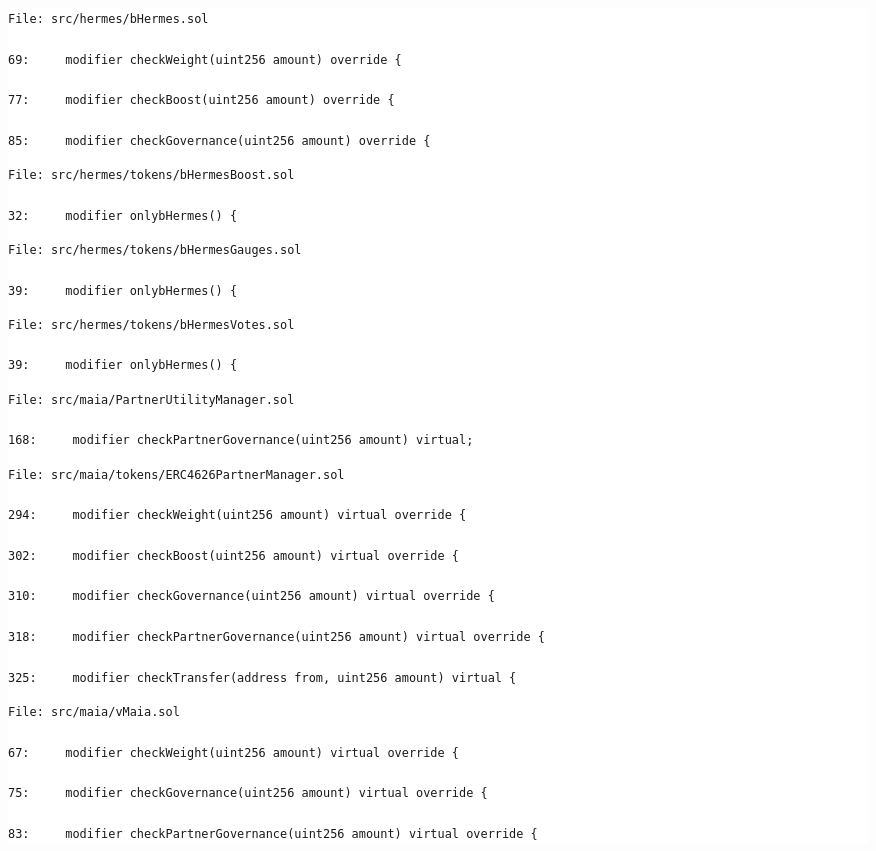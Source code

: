 ```solidity
File: src/hermes/bHermes.sol

69:     modifier checkWeight(uint256 amount) override {

77:     modifier checkBoost(uint256 amount) override {

85:     modifier checkGovernance(uint256 amount) override {

```

```solidity
File: src/hermes/tokens/bHermesBoost.sol

32:     modifier onlybHermes() {

```

```solidity
File: src/hermes/tokens/bHermesGauges.sol

39:     modifier onlybHermes() {

```

```solidity
File: src/hermes/tokens/bHermesVotes.sol

39:     modifier onlybHermes() {

```

```solidity
File: src/maia/PartnerUtilityManager.sol

168:     modifier checkPartnerGovernance(uint256 amount) virtual;

```

```solidity
File: src/maia/tokens/ERC4626PartnerManager.sol

294:     modifier checkWeight(uint256 amount) virtual override {

302:     modifier checkBoost(uint256 amount) virtual override {

310:     modifier checkGovernance(uint256 amount) virtual override {

318:     modifier checkPartnerGovernance(uint256 amount) virtual override {

325:     modifier checkTransfer(address from, uint256 amount) virtual {

```

```solidity
File: src/maia/vMaia.sol

67:     modifier checkWeight(uint256 amount) virtual override {

75:     modifier checkGovernance(uint256 amount) virtual override {

83:     modifier checkPartnerGovernance(uint256 amount) virtual override {

```
